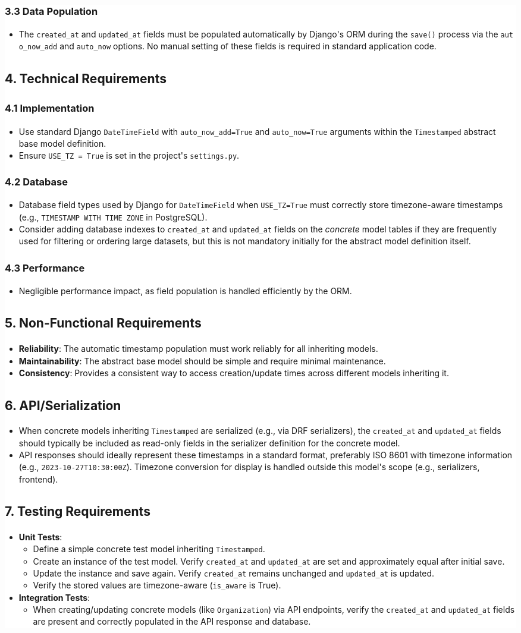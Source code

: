 ### 3.3 Data Population
*   The `created_at` and `updated_at` fields must be populated automatically by Django's ORM during the `save()` process via the `auto_now_add` and `auto_now` options. No manual setting of these fields is required in standard application code.

## 4. Technical Requirements

### 4.1 Implementation
*   Use standard Django `DateTimeField` with `auto_now_add=True` and `auto_now=True` arguments within the `Timestamped` abstract base model definition.
*   Ensure `USE_TZ = True` is set in the project's `settings.py`.

### 4.2 Database
*   Database field types used by Django for `DateTimeField` when `USE_TZ=True` must correctly store timezone-aware timestamps (e.g., `TIMESTAMP WITH TIME ZONE` in PostgreSQL).
*   Consider adding database indexes to `created_at` and `updated_at` fields on the *concrete* model tables if they are frequently used for filtering or ordering large datasets, but this is not mandatory initially for the abstract model definition itself.

### 4.3 Performance
*   Negligible performance impact, as field population is handled efficiently by the ORM.

## 5. Non-Functional Requirements

*   **Reliability**: The automatic timestamp population must work reliably for all inheriting models.
*   **Maintainability**: The abstract base model should be simple and require minimal maintenance.
*   **Consistency**: Provides a consistent way to access creation/update times across different models inheriting it.

## 6. API/Serialization

*   When concrete models inheriting `Timestamped` are serialized (e.g., via DRF serializers), the `created_at` and `updated_at` fields should typically be included as read-only fields in the serializer definition for the concrete model.
*   API responses should ideally represent these timestamps in a standard format, preferably ISO 8601 with timezone information (e.g., `2023-10-27T10:30:00Z`). Timezone conversion for display is handled outside this model's scope (e.g., serializers, frontend).

## 7. Testing Requirements

*   **Unit Tests**:
    *   Define a simple concrete test model inheriting `Timestamped`.
    *   Create an instance of the test model. Verify `created_at` and `updated_at` are set and approximately equal after initial save.
    *   Update the instance and save again. Verify `created_at` remains unchanged and `updated_at` is updated.
    *   Verify the stored values are timezone-aware (`is_aware` is True).
*   **Integration Tests**:
    *   When creating/updating concrete models (like `Organization`) via API endpoints, verify the `created_at` and `updated_at` fields are present and correctly populated in the API response and database.
